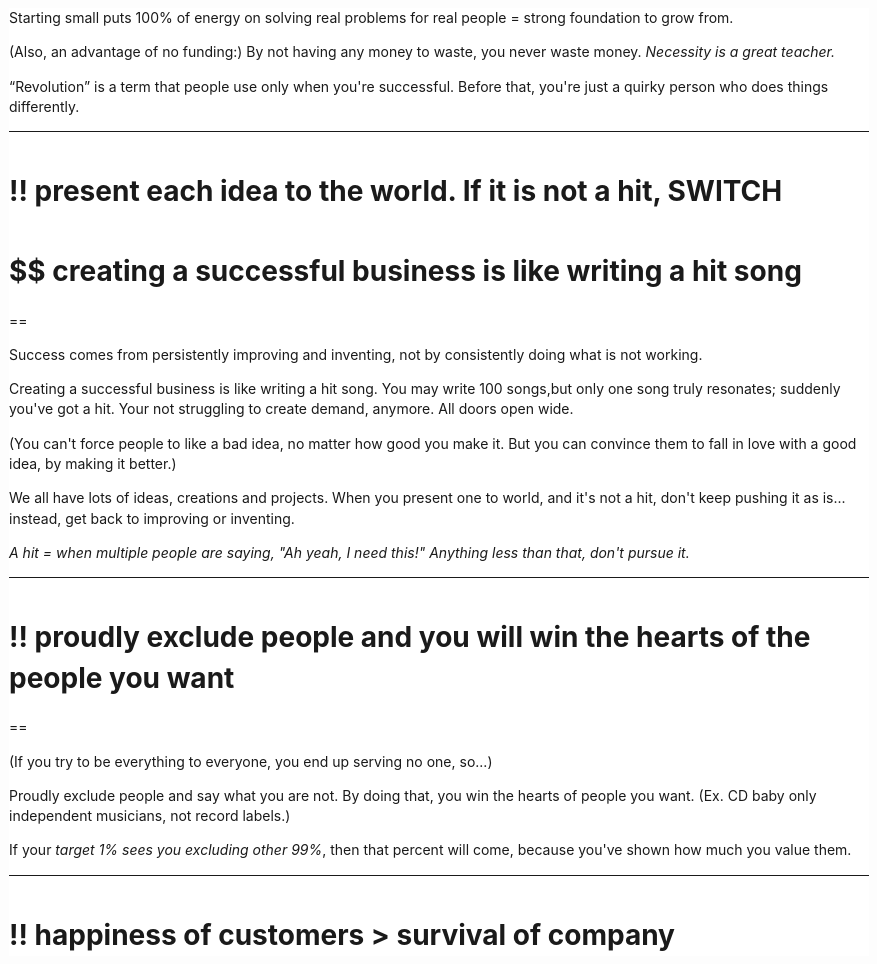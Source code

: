 Starting small puts 100% of energy on solving real problems for real people 
= strong foundation to grow from.

(Also, an advantage of no funding:) By not having any money to waste, you never waste money. *Necessity is a great teacher.*

“Revolution” is a term that people use only when you're successful. Before that, you're just a quirky person who does things differently.


--- 

# !! present each idea to the world. If it is not a hit, SWITCH

# $$ creating a successful business is like writing a hit song 

==

Success comes from persistently improving and inventing, not by consistently doing what is not working.

Creating a successful business is like writing a hit song. You may write 100 songs,but only one song truly resonates; suddenly you've got a hit. Your not struggling to create demand, anymore. All doors open wide. 

(You can't force people to like a bad idea, no matter how good you make it. But you can convince them to fall in love with a good idea, by making it better.)

We all have lots of ideas, creations and projects. When you present one to world, and it's not a hit, don't keep pushing it as is... instead, get back to improving or inventing. 

*A hit = when multiple people are saying,  "Ah yeah, I need this!" Anything less than that, don't pursue it.*

---

# !! proudly exclude people and you will win the hearts of the people you want

==

(If you try to be everything to everyone, you end up serving no one, so...) 

Proudly exclude people and say what you are not. By doing that, you win the hearts of people you want. (Ex. CD baby only independent musicians, not record labels.)

If your *target 1% sees you excluding other 99%*, then that percent will come, because you've shown how much you value them. 

---

# !! happiness of customers > survival of company
